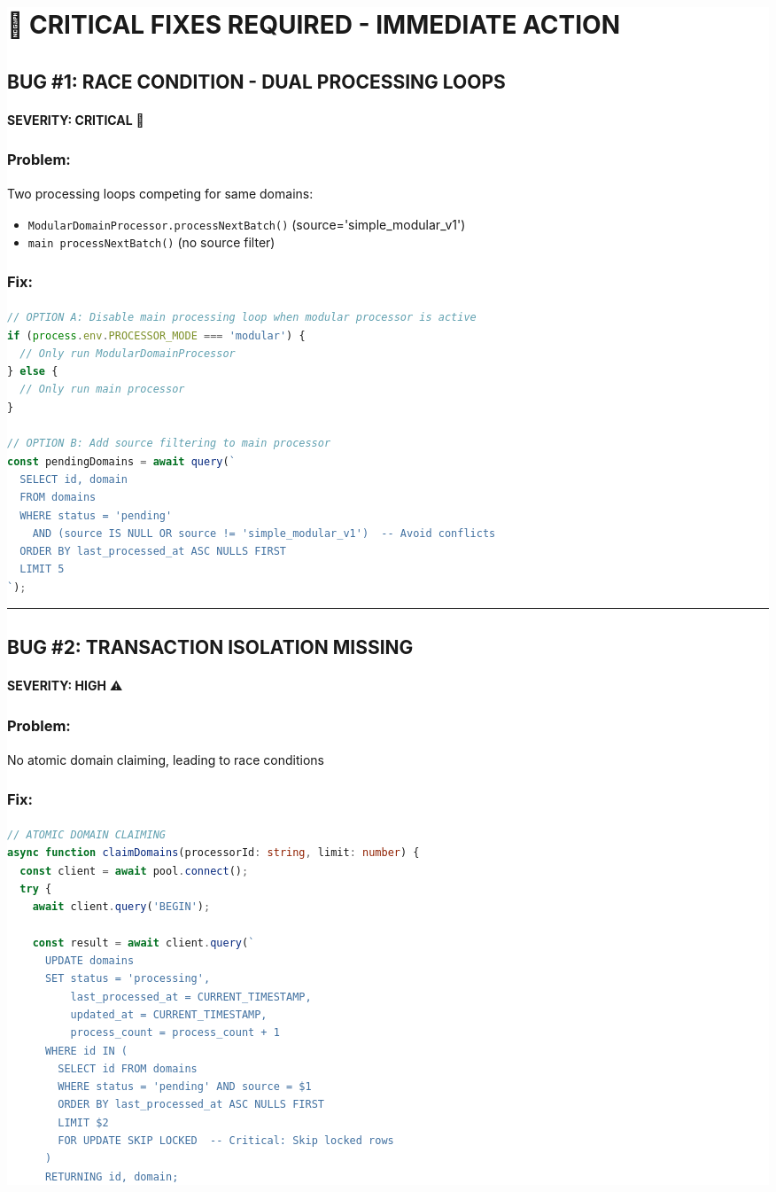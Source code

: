 # 🚨 CRITICAL FIXES REQUIRED - IMMEDIATE ACTION

## **BUG #1: RACE CONDITION - DUAL PROCESSING LOOPS**
**SEVERITY: CRITICAL** 🚨

### Problem:
Two processing loops competing for same domains:
- `ModularDomainProcessor.processNextBatch()` (source='simple_modular_v1')  
- `main processNextBatch()` (no source filter)

### Fix:
```typescript
// OPTION A: Disable main processing loop when modular processor is active
if (process.env.PROCESSOR_MODE === 'modular') {
  // Only run ModularDomainProcessor
} else {
  // Only run main processor
}

// OPTION B: Add source filtering to main processor
const pendingDomains = await query(`
  SELECT id, domain
  FROM domains
  WHERE status = 'pending' 
    AND (source IS NULL OR source != 'simple_modular_v1')  -- Avoid conflicts
  ORDER BY last_processed_at ASC NULLS FIRST
  LIMIT 5
`);
```

---

## **BUG #2: TRANSACTION ISOLATION MISSING**
**SEVERITY: HIGH** ⚠️

### Problem:
No atomic domain claiming, leading to race conditions

### Fix:
```typescript
// ATOMIC DOMAIN CLAIMING
async function claimDomains(processorId: string, limit: number) {
  const client = await pool.connect();
  try {
    await client.query('BEGIN');
    
    const result = await client.query(`
      UPDATE domains 
      SET status = 'processing',
          last_processed_at = CURRENT_TIMESTAMP,
          updated_at = CURRENT_TIMESTAMP,
          process_count = process_count + 1
      WHERE id IN (
        SELECT id FROM domains 
        WHERE status = 'pending' AND source = $1
        ORDER BY last_processed_at ASC NULLS FIRST
        LIMIT $2
        FOR UPDATE SKIP LOCKED  -- Critical: Skip locked rows
      )
      RETURNING id, domain;
```